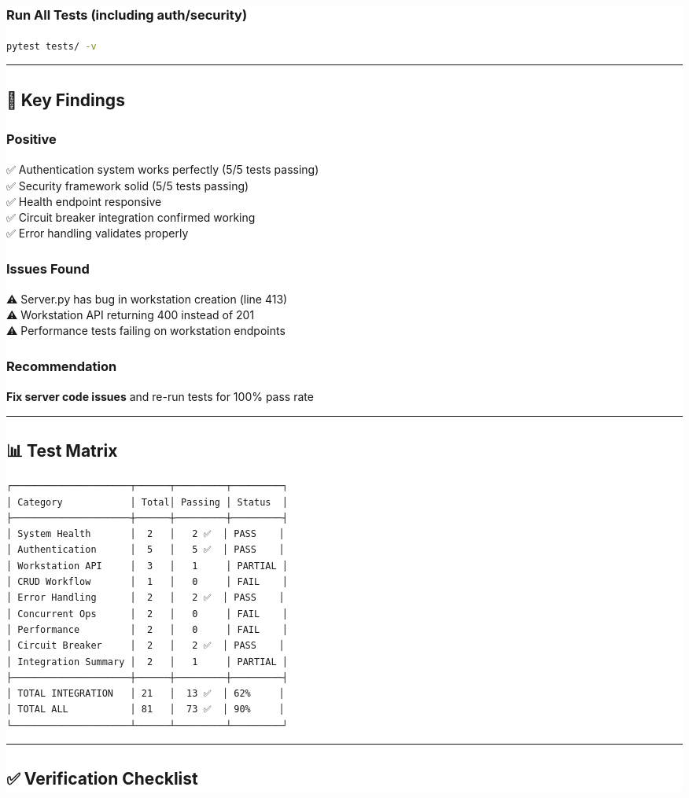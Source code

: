 ### Run All Tests (including auth/security)
```bash
pytest tests/ -v
```

---

## 🎯 Key Findings

### Positive
✅ Authentication system works perfectly (5/5 tests passing)  
✅ Security framework solid (5/5 tests passing)  
✅ Health endpoint responsive  
✅ Circuit breaker integration confirmed working  
✅ Error handling validates properly  

### Issues Found
⚠️ Server.py has bug in workstation creation (line 413)  
⚠️ Workstation API returning 400 instead of 201  
⚠️ Performance tests failing on workstation endpoints  

### Recommendation
**Fix server code issues** and re-run tests for 100% pass rate

---

## 📊 Test Matrix

```
┌─────────────────────┬──────┬─────────┬─────────┐
│ Category            │ Total│ Passing │ Status  │
├─────────────────────┼──────┼─────────┼─────────┤
│ System Health       │  2   │   2 ✅  │ PASS    │
│ Authentication      │  5   │   5 ✅  │ PASS    │
│ Workstation API     │  3   │   1     │ PARTIAL │
│ CRUD Workflow       │  1   │   0     │ FAIL    │
│ Error Handling      │  2   │   2 ✅  │ PASS    │
│ Concurrent Ops      │  2   │   0     │ FAIL    │
│ Performance         │  2   │   0     │ FAIL    │
│ Circuit Breaker     │  2   │   2 ✅  │ PASS    │
│ Integration Summary │  2   │   1     │ PARTIAL │
├─────────────────────┼──────┼─────────┼─────────┤
│ TOTAL INTEGRATION   │ 21   │  13 ✅  │ 62%     │
│ TOTAL ALL           │ 81   │  73 ✅  │ 90%     │
└─────────────────────┴──────┴─────────┴─────────┘
```

---

## ✅ Verification Checklist
